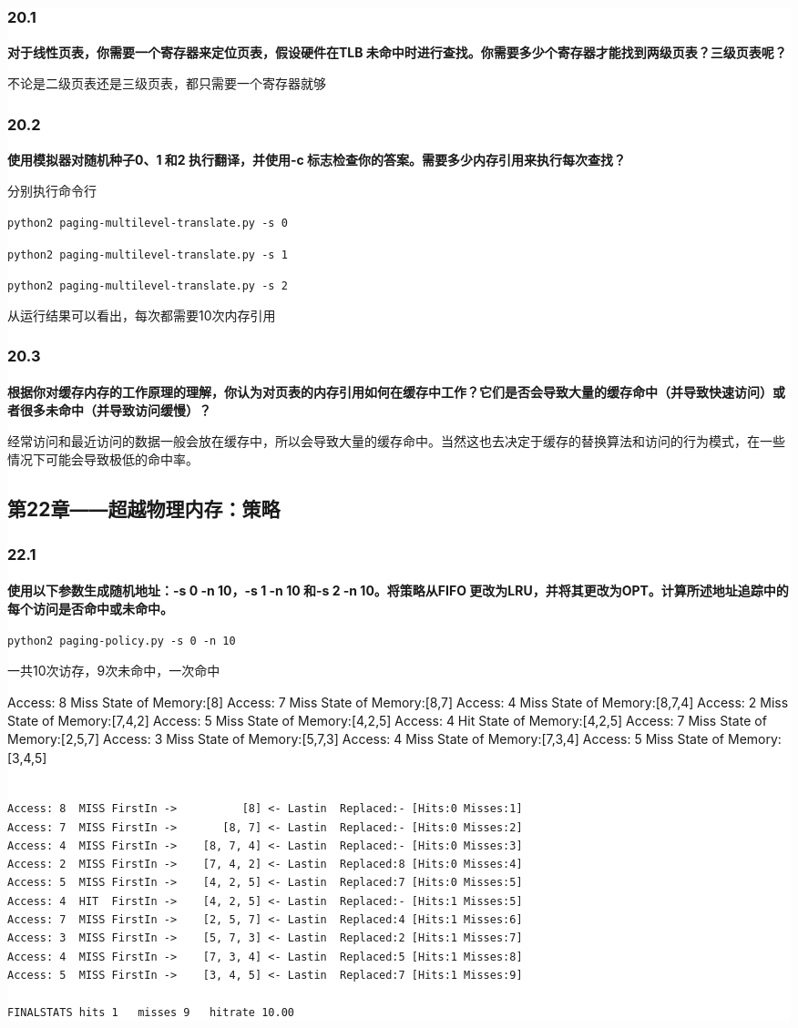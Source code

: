 ### 20.1

**对于线性页表，你需要一个寄存器来定位页表，假设硬件在TLB 未命中时进行查找。你需要多少个寄存器才能找到两级页表？三级页表呢？**

不论是二级页表还是三级页表，都只需要一个寄存器就够

### 20.2

**使用模拟器对随机种子0、1 和2 执行翻译，并使用-c 标志检查你的答案。需要多少内存引用来执行每次查找？**

分别执行命令行

`python2 paging-multilevel-translate.py -s 0`

`python2 paging-multilevel-translate.py -s 1`

`python2 paging-multilevel-translate.py -s 2`

从运行结果可以看出，每次都需要10次内存引用

### 20.3

**根据你对缓存内存的工作原理的理解，你认为对页表的内存引用如何在缓存中工作？它们是否会导致大量的缓存命中（并导致快速访问）或者很多未命中（并导致访问缓慢）？**

经常访问和最近访问的数据一般会放在缓存中，所以会导致大量的缓存命中。当然这也去决定于缓存的替换算法和访问的行为模式，在一些情况下可能会导致极低的命中率。

## 第22章——超越物理内存：策略

### 22.1

**使用以下参数生成随机地址：-s 0 -n 10，-s 1 -n 10 和-s 2 -n 10。将策略从FIFO 更改为LRU，并将其更改为OPT。计算所述地址追踪中的每个访问是否命中或未命中。**

`python2 paging-policy.py -s 0 -n 10`

一共10次访存，9次未命中，一次命中

Access: 8  Miss  State of Memory:[8]
Access: 7  Miss  State of Memory:[8,7]
Access: 4  Miss  State of Memory:[8,7,4]
Access: 2  Miss  State of Memory:[7,4,2]
Access: 5  Miss  State of Memory:[4,2,5]
Access: 4  Hit   State of Memory:[4,2,5]
Access: 7  Miss  State of Memory:[2,5,7]
Access: 3  Miss  State of Memory:[5,7,3]
Access: 4  Miss  State of Memory:[7,3,4]
Access: 5  Miss  State of Memory:[3,4,5]

```

Access: 8  MISS FirstIn ->          [8] <- Lastin  Replaced:- [Hits:0 Misses:1]
Access: 7  MISS FirstIn ->       [8, 7] <- Lastin  Replaced:- [Hits:0 Misses:2]
Access: 4  MISS FirstIn ->    [8, 7, 4] <- Lastin  Replaced:- [Hits:0 Misses:3]
Access: 2  MISS FirstIn ->    [7, 4, 2] <- Lastin  Replaced:8 [Hits:0 Misses:4]
Access: 5  MISS FirstIn ->    [4, 2, 5] <- Lastin  Replaced:7 [Hits:0 Misses:5]
Access: 4  HIT  FirstIn ->    [4, 2, 5] <- Lastin  Replaced:- [Hits:1 Misses:5]
Access: 7  MISS FirstIn ->    [2, 5, 7] <- Lastin  Replaced:4 [Hits:1 Misses:6]
Access: 3  MISS FirstIn ->    [5, 7, 3] <- Lastin  Replaced:2 [Hits:1 Misses:7]
Access: 4  MISS FirstIn ->    [7, 3, 4] <- Lastin  Replaced:5 [Hits:1 Misses:8]
Access: 5  MISS FirstIn ->    [3, 4, 5] <- Lastin  Replaced:7 [Hits:1 Misses:9]

FINALSTATS hits 1   misses 9   hitrate 10.00

```
